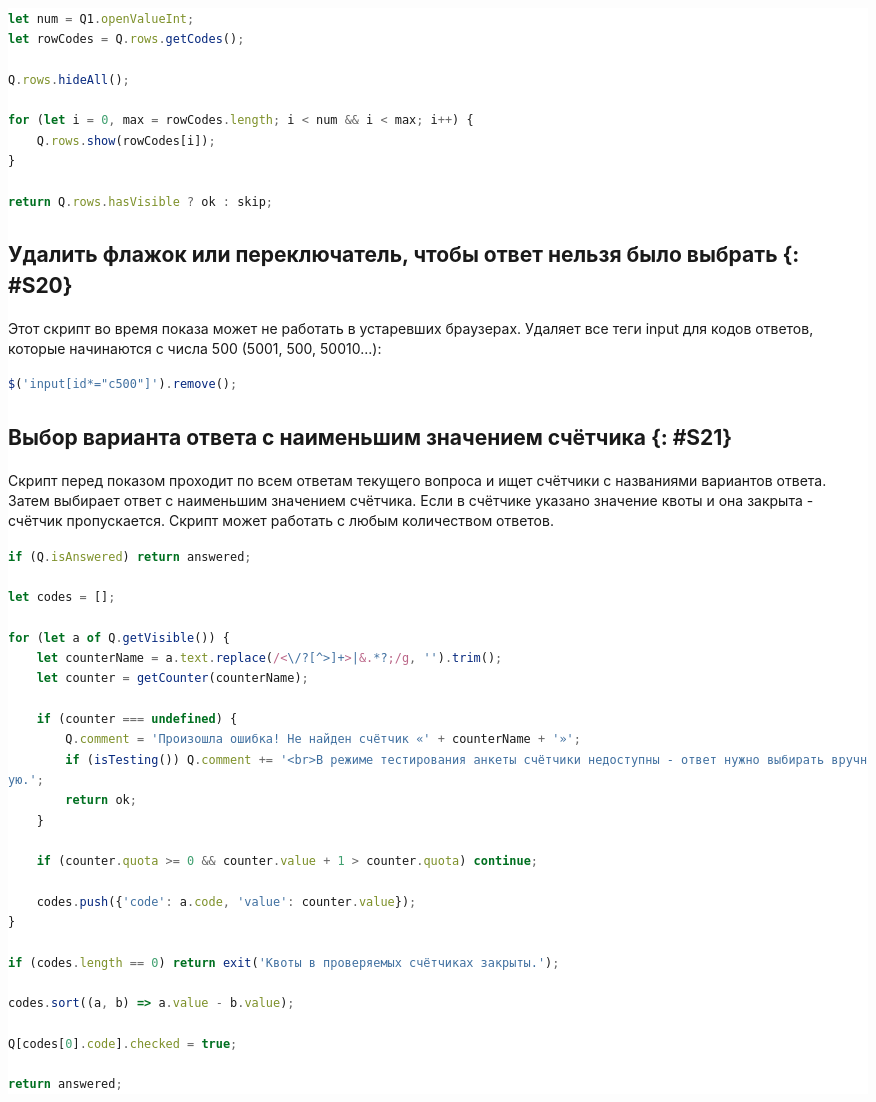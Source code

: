 ```js
let num = Q1.openValueInt;
let rowCodes = Q.rows.getCodes();

Q.rows.hideAll();

for (let i = 0, max = rowCodes.length; i < num && i < max; i++) {
    Q.rows.show(rowCodes[i]);
}

return Q.rows.hasVisible ? ok : skip;
```

## Удалить флажок или переключатель, чтобы ответ нельзя было выбрать {: #S20}

Этот скрипт во время показа может не работать в устаревших браузерах. Удаляет все теги input для кодов ответов, которые начинаются с числа 500 (5001, 500, 50010...):

```js
$('input[id*="c500"]').remove();
```

## Выбор варианта ответа с наименьшим значением счётчика {: #S21}

Скрипт перед показом проходит по всем ответам текущего вопроса и ищет счётчики с названиями вариантов ответа. Затем выбирает ответ с наименьшим значением счётчика. Если в счётчике указано значение квоты и она закрыта - счётчик пропускается. Скрипт может работать с любым количеством ответов.

```js
if (Q.isAnswered) return answered;

let codes = [];

for (let a of Q.getVisible()) {
    let counterName = a.text.replace(/<\/?[^>]+>|&.*?;/g, '').trim();
    let counter = getCounter(counterName);

    if (counter === undefined) {
        Q.comment = 'Произошла ошибка! Не найден счётчик «' + counterName + '»';
        if (isTesting()) Q.comment += '<br>В режиме тестирования анкеты счётчики недоступны - ответ нужно выбирать вручную.';
        return ok;
    }

    if (counter.quota >= 0 && counter.value + 1 > counter.quota) continue;

    codes.push({'code': a.code, 'value': counter.value});
}

if (codes.length == 0) return exit('Квоты в проверяемых счётчиках закрыты.');

codes.sort((a, b) => a.value - b.value);

Q[codes[0].code].checked = true;

return answered;
```
